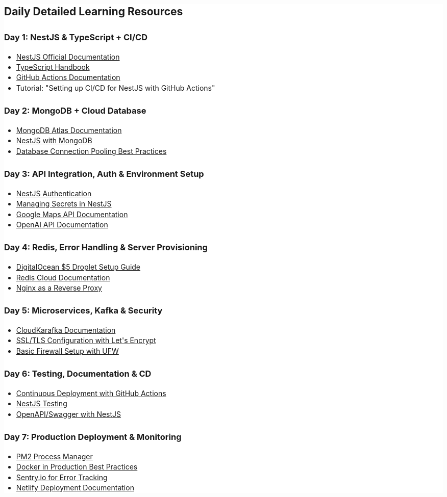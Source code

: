 ## Daily Detailed Learning Resources

### Day 1: NestJS & TypeScript + CI/CD

- [NestJS Official Documentation](https://docs.nestjs.com/)
- [TypeScript Handbook](https://www.typescriptlang.org/docs/handbook/intro.html)
- [GitHub Actions Documentation](https://docs.github.com/en/actions)
- Tutorial: "Setting up CI/CD for NestJS with GitHub Actions"

### Day 2: MongoDB + Cloud Database

- [MongoDB Atlas Documentation](https://www.mongodb.com/docs/atlas/)
- [NestJS with MongoDB](https://docs.nestjs.com/techniques/mongodb)
- [Database Connection Pooling Best Practices](https://www.mongodb.com/blog/post/connection-pooling-for-mongodb-node-js-driver)

### Day 3: API Integration, Auth & Environment Setup

- [NestJS Authentication](https://docs.nestjs.com/security/authentication)
- [Managing Secrets in NestJS](https://docs.nestjs.com/techniques/configuration)
- [Google Maps API Documentation](https://developers.google.com/maps/documentation)
- [OpenAI API Documentation](https://platform.openai.com/docs/api-reference)

### Day 4: Redis, Error Handling & Server Provisioning

- [DigitalOcean $5 Droplet Setup Guide](https://www.digitalocean.com/community/tutorials/how-to-set-up-an-ubuntu-20-04-server-on-a-digitalocean-droplet)
- [Redis Cloud Documentation](https://docs.redis.com/latest/rc/)
- [Nginx as a Reverse Proxy](https://docs.nginx.com/nginx/admin-guide/web-server/reverse-proxy/)

### Day 5: Microservices, Kafka & Security

- [CloudKarafka Documentation](https://www.cloudkarafka.com/docs.html)
- [SSL/TLS Configuration with Let's Encrypt](https://www.digitalocean.com/community/tutorials/how-to-secure-nginx-with-let-s-encrypt-on-ubuntu-20-04)
- [Basic Firewall Setup with UFW](https://www.digitalocean.com/community/tutorials/how-to-set-up-a-firewall-with-ufw-on-ubuntu-20-04)

### Day 6: Testing, Documentation & CD

- [Continuous Deployment with GitHub Actions](https://docs.github.com/en/actions/deployment/about-deployments)
- [NestJS Testing](https://docs.nestjs.com/fundamentals/testing)
- [OpenAPI/Swagger with NestJS](https://docs.nestjs.com/openapi/introduction)

### Day 7: Production Deployment & Monitoring

- [PM2 Process Manager](https://pm2.keymetrics.io/docs/usage/quick-start/)
- [Docker in Production Best Practices](https://docs.docker.com/develop/dev-best-practices/)
- [Sentry.io for Error Tracking](https://docs.sentry.io/platforms/node/)
- [Netlify Deployment Documentation](https://docs.netlify.com/#get-started)
